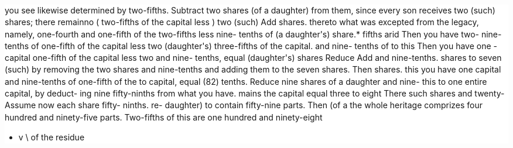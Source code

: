 you
see
likewise determined by two-fifths.
Subtract two shares (of a daughter) from them, since
every son receives two (such)
shares; there remainno
(
two-fifths of the capital less
)
two (such)
Add
shares.
thereto what was excepted from the legacy, namely,
one-fourth and one-fifth of the two-fifths less nine-
tenths of (a daughter's) share.*
fifths arid
Then you have two-
nine-tenths of one-fifth of the capital less two
(daughter's)
three-fifths of the capital.
and nine- tenths of
to
this
Then you have one -capital
one-fifth
of the capital less two
and nine- tenths, equal
(daughter's) shares
Reduce
Add
and nine-tenths.
shares
to seven (such)
by removing the two shares and
nine-tenths and adding them to the seven shares. Then
shares.
this
you have one capital and nine-tenths of one-fifth of the
to
capital, equal
(82) tenths.
Reduce
nine shares of a daughter and nine-
this to
one entire
capital,
by deduct-
ing nine fifty-ninths from what you have.
mains the capital equal
three
to eight
There
such shares and twenty-
Assume now each share
fifty- ninths.
re-
daughter) to contain fifty-nine parts.
Then
(of a
the whole
heritage comprizes four hundred and ninety-five parts.
Two-fifths of this are one hundred and ninety-eight
* v
\ of the residue